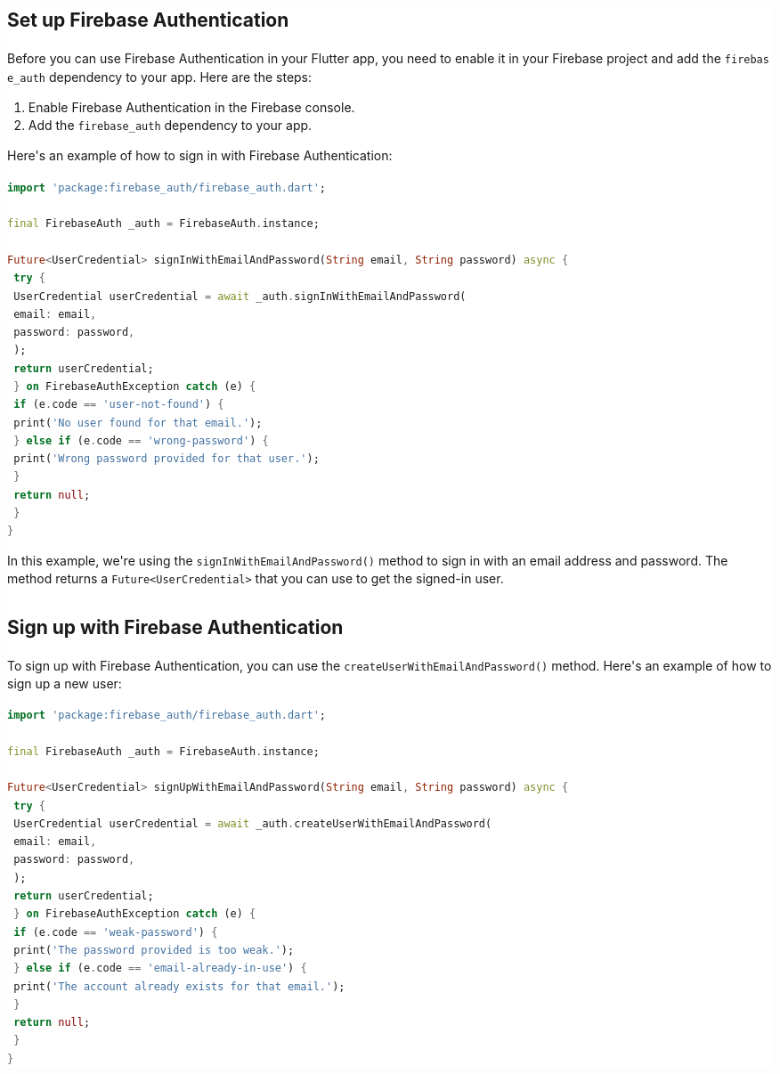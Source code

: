 ## Set up Firebase Authentication

Before you can use Firebase Authentication in your Flutter app, you need to enable it in your Firebase project and add the `firebase_auth` dependency to your app. Here are the steps:

1. Enable Firebase Authentication in the Firebase console.
2. Add the `firebase_auth` dependency to your app.

Here's an example of how to sign in with Firebase Authentication:

```dart
import 'package:firebase_auth/firebase_auth.dart';

final FirebaseAuth _auth = FirebaseAuth.instance;

Future<UserCredential> signInWithEmailAndPassword(String email, String password) async {
 try {
 UserCredential userCredential = await _auth.signInWithEmailAndPassword(
 email: email,
 password: password,
 );
 return userCredential;
 } on FirebaseAuthException catch (e) {
 if (e.code == 'user-not-found') {
 print('No user found for that email.');
 } else if (e.code == 'wrong-password') {
 print('Wrong password provided for that user.');
 }
 return null;
 }
}
```

In this example, we're using the `signInWithEmailAndPassword()` method to sign in with an email address and password. The method returns a `Future<UserCredential>` that you can use to get the signed-in user.

## Sign up with Firebase Authentication

To sign up with Firebase Authentication, you can use the `createUserWithEmailAndPassword()` method. Here's an example of how to sign up a new user:

```dart
import 'package:firebase_auth/firebase_auth.dart';

final FirebaseAuth _auth = FirebaseAuth.instance;

Future<UserCredential> signUpWithEmailAndPassword(String email, String password) async {
 try {
 UserCredential userCredential = await _auth.createUserWithEmailAndPassword(
 email: email,
 password: password,
 );
 return userCredential;
 } on FirebaseAuthException catch (e) {
 if (e.code == 'weak-password') {
 print('The password provided is too weak.');
 } else if (e.code == 'email-already-in-use') {
 print('The account already exists for that email.');
 }
 return null;
 }
}
```
